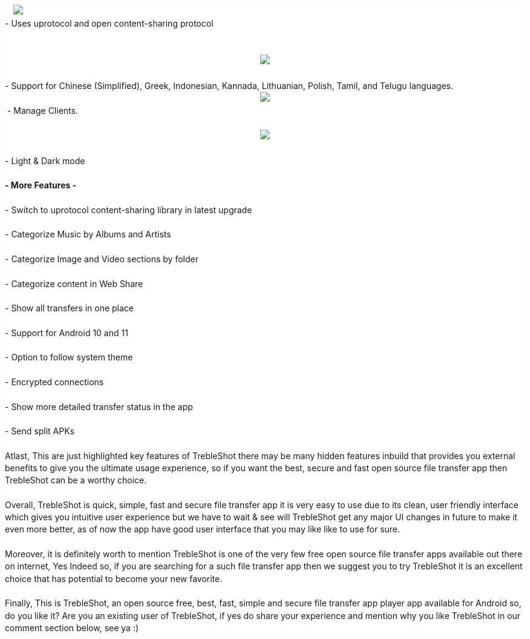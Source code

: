   <a href="https://lh3.googleusercontent.com/-CXkhjTMSKks/YTJNfFOVUUI/AAAAAAAAGjA/hZnWElchdwQMvMcfwZtVITt1THXALJc0gCLcBGAsYHQ/s1600/1630686581803730-10.png" imageanchor="1" style="margin-left: 1em; margin-right: 1em;">
    <img border="0" src="https://lh3.googleusercontent.com/-CXkhjTMSKks/YTJNfFOVUUI/AAAAAAAAGjA/hZnWElchdwQMvMcfwZtVITt1THXALJc0gCLcBGAsYHQ/s1600/1630686581803730-10.png" width="400">
  </a>
</div><br></div><div>- Uses uprotocol and open content-sharing protocol</div><div><br></div><div><br></div><div><div class="separator" style="clear: both; text-align: center;">
  <a href="https://lh3.googleusercontent.com/-JSWZ0QUgxUo/YTJNdL1lZTI/AAAAAAAAGi8/0qjJeuKYw2EImwOL8eU3PJKA5XEf9iW4wCLcBGAsYHQ/s1600/1630686562484724-11.png" imageanchor="1" style="margin-left: 1em; margin-right: 1em;">
    <img border="0" src="https://lh3.googleusercontent.com/-JSWZ0QUgxUo/YTJNdL1lZTI/AAAAAAAAGi8/0qjJeuKYw2EImwOL8eU3PJKA5XEf9iW4wCLcBGAsYHQ/s1600/1630686562484724-11.png" width="400">
  </a>
</div><br></div><div>-&nbsp;Support for Chinese (Simplified), Greek, Indonesian, Kannada, Lithuanian, Polish, Tamil, and Telugu languages.</div><div><div class="separator" style="clear: both; text-align: center;">
  <a href="https://lh3.googleusercontent.com/-UU9Z4Wpytb0/YTJNYb1OAiI/AAAAAAAAGi4/6kEoRDh1fBY5umRhmaSQGsHaHTwG8PJJwCLcBGAsYHQ/s1600/1630686551279051-12.png" imageanchor="1" style="margin-left: 1em; margin-right: 1em;">
    <img border="0" src="https://lh3.googleusercontent.com/-UU9Z4Wpytb0/YTJNYb1OAiI/AAAAAAAAGi4/6kEoRDh1fBY5umRhmaSQGsHaHTwG8PJJwCLcBGAsYHQ/s1600/1630686551279051-12.png" width="400">
  </a>
</div>&nbsp;- Manage Clients.</div><div><br></div><div><div class="separator" style="clear: both; text-align: center;">
  <a href="https://lh3.googleusercontent.com/-DZ4aKTwXNbU/YTJNVgIYQHI/AAAAAAAAGi0/ydGJAbTugUksX5y-EWfiSPMwcAV8CGwOACLcBGAsYHQ/s1600/1630686522494827-13.png" imageanchor="1" style="margin-left: 1em; margin-right: 1em;">
    <img border="0" src="https://lh3.googleusercontent.com/-DZ4aKTwXNbU/YTJNVgIYQHI/AAAAAAAAGi0/ydGJAbTugUksX5y-EWfiSPMwcAV8CGwOACLcBGAsYHQ/s1600/1630686522494827-13.png" width="400">
  </a>
</div><br></div><div>- Light &amp; Dark mode</div><div><br></div><div><b>- More Features -&nbsp;</b></div><div><b><br></b></div><div>- Switch to uprotocol content-sharing library in latest upgrade</div><div><br></div><div>- Categorize Music by Albums and Artists</div><div><br></div><div>- Categorize Image and Video sections by folder</div><div><br></div><div>- Categorize content in Web Share</div><div><br></div><div>- Show all transfers in one place</div><div><br></div><div>- Support for Android 10 and 11</div><div><br></div><div>- Option to follow system theme</div><div><br></div><div>- Encrypted connections</div><div><br></div><div>- Show more detailed transfer status in the app</div><div><br></div><div>- Send split APKs</div><div><br></div><div>Atlast, This are just highlighted key features of TrebleShot there may be many hidden features inbuild that provides you external benefits to give you the ultimate usage experience, so if you want the best, secure and fast open source file transfer app then TrebleShot can be a worthy choice.</div><div><br></div><div>Overall, TrebleShot is quick, simple, fast and secure file transfer app it is very easy to use due to its clean, user friendly interface which gives you intuitive user experience but we have to wait &amp; see will TrebleShot get any major UI changes in future to make it even more better, as of now the app have good user interface that you may like like to use for sure.</div><div><br></div><div>Moreover, it is definitely worth to mention TrebleShot is one of the very few free open source file transfer apps available out there on internet, Yes Indeed so, if you are searching for a such file transfer app then we suggest you to try TrebleShot it is an excellent choice that has potential to become your new favorite.</div><div><br></div><div>Finally, This is TrebleShot, an open source free, best, fast, simple and secure file transfer app player app available for Android so, do you like it? Are you an existing user of TrebleShot, if yes  do share your experience and mention why you like TrebleShot in our comment section below, see ya :)&nbsp;</div>
